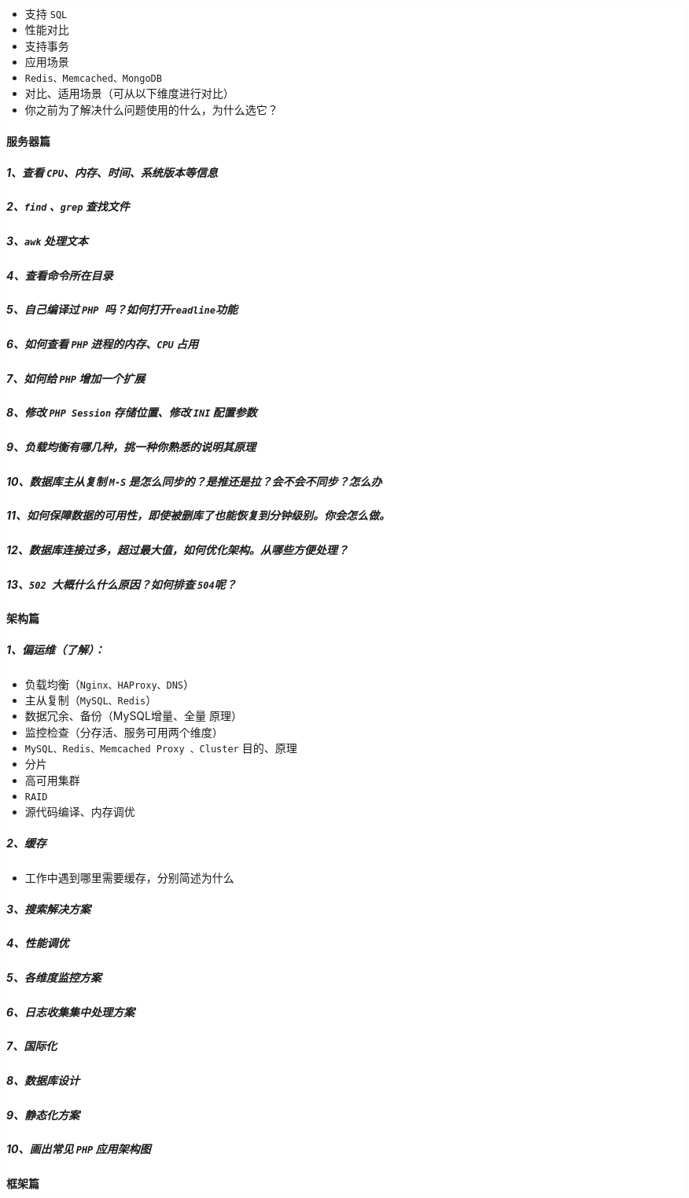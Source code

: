 - 支持 `SQL`
- 性能对比
- 支持事务
- 应用场景
- `Redis、Memcached、MongoDB`
- 对比、适用场景（可从以下维度进行对比）
- 你之前为了解决什么问题使用的什么，为什么选它？
#### 服务器篇

##### 1、查看 `CPU`、内存、时间、系统版本等信息
##### 2、`find` 、`grep` 查找文件
##### 3、`awk` 处理文本
##### 4、查看命令所在目录
##### 5、自己编译过 `PHP `吗？如何打开` readline `功能
##### 6、如何查看 `PHP` 进程的内存、`CPU` 占用
##### 7、如何给 `PHP` 增加一个扩展
##### 8、修改 `PHP Session` 存储位置、修改 `INI` 配置参数
##### 9、负载均衡有哪几种，挑一种你熟悉的说明其原理
##### 10、数据库主从复制 `M-S` 是怎么同步的？是推还是拉？会不会不同步？怎么办
##### 11、如何保障数据的可用性，即使被删库了也能恢复到分钟级别。你会怎么做。
##### 12、数据库连接过多，超过最大值，如何优化架构。从哪些方便处理？
##### 13、`502 `大概什么什么原因？如何排查 `504`呢？
#### 架构篇

##### 1、偏运维（了解）：
- 负载均衡（`Nginx、HAProxy、DNS`）
- 主从复制（`MySQL、Redis`）
- 数据冗余、备份（MySQL增量、全量 原理）
- 监控检查（分存活、服务可用两个维度）
- `MySQL、Redis、Memcached Proxy 、Cluster` 目的、原理
- 分片
- 高可用集群
- `RAID`
- 源代码编译、内存调优
##### 2、缓存
- 工作中遇到哪里需要缓存，分别简述为什么
##### 3、搜索解决方案
##### 4、性能调优
##### 5、各维度监控方案
##### 6、日志收集集中处理方案
##### 7、国际化
##### 8、数据库设计
##### 9、静态化方案
##### 10、画出常见 `PHP` 应用架构图
#### 框架篇
